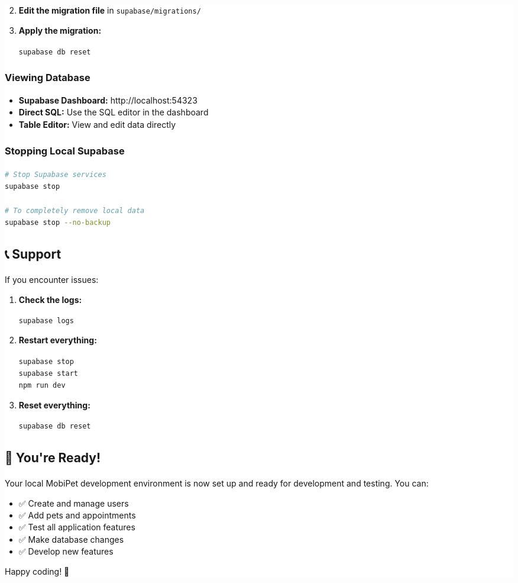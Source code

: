 2. **Edit the migration file** in `supabase/migrations/`

3. **Apply the migration:**
   ```bash
   supabase db reset
   ```

### Viewing Database

- **Supabase Dashboard:** http://localhost:54323
- **Direct SQL:** Use the SQL editor in the dashboard
- **Table Editor:** View and edit data directly

### Stopping Local Supabase

```bash
# Stop Supabase services
supabase stop

# To completely remove local data
supabase stop --no-backup
```

## 📞 Support

If you encounter issues:

1. **Check the logs:**
   ```bash
   supabase logs
   ```

2. **Restart everything:**
   ```bash
   supabase stop
   supabase start
   npm run dev
   ```

3. **Reset everything:**
   ```bash
   supabase db reset
   ```

## 🎉 You're Ready!

Your local MobiPet development environment is now set up and ready for development and testing. You can:

- ✅ Create and manage users
- ✅ Add pets and appointments
- ✅ Test all application features
- ✅ Make database changes
- ✅ Develop new features

Happy coding! 🚀 